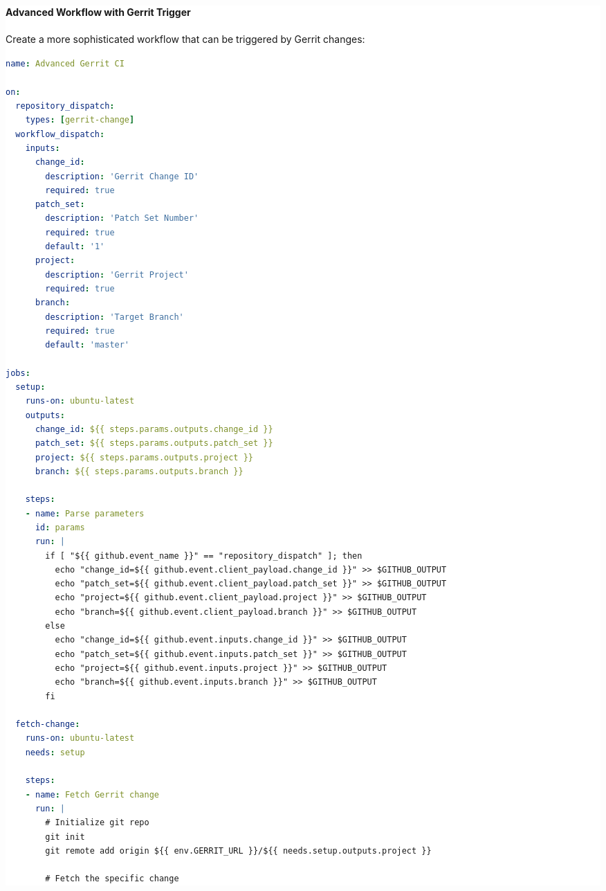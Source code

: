 #### Advanced Workflow with Gerrit Trigger

Create a more sophisticated workflow that can be triggered by Gerrit changes:

```yaml
name: Advanced Gerrit CI

on:
  repository_dispatch:
    types: [gerrit-change]
  workflow_dispatch:
    inputs:
      change_id:
        description: 'Gerrit Change ID'
        required: true
      patch_set:
        description: 'Patch Set Number'
        required: true
        default: '1'
      project:
        description: 'Gerrit Project'
        required: true
      branch:
        description: 'Target Branch'
        required: true
        default: 'master'

jobs:
  setup:
    runs-on: ubuntu-latest
    outputs:
      change_id: ${{ steps.params.outputs.change_id }}
      patch_set: ${{ steps.params.outputs.patch_set }}
      project: ${{ steps.params.outputs.project }}
      branch: ${{ steps.params.outputs.branch }}
    
    steps:
    - name: Parse parameters
      id: params
      run: |
        if [ "${{ github.event_name }}" == "repository_dispatch" ]; then
          echo "change_id=${{ github.event.client_payload.change_id }}" >> $GITHUB_OUTPUT
          echo "patch_set=${{ github.event.client_payload.patch_set }}" >> $GITHUB_OUTPUT
          echo "project=${{ github.event.client_payload.project }}" >> $GITHUB_OUTPUT
          echo "branch=${{ github.event.client_payload.branch }}" >> $GITHUB_OUTPUT
        else
          echo "change_id=${{ github.event.inputs.change_id }}" >> $GITHUB_OUTPUT
          echo "patch_set=${{ github.event.inputs.patch_set }}" >> $GITHUB_OUTPUT
          echo "project=${{ github.event.inputs.project }}" >> $GITHUB_OUTPUT
          echo "branch=${{ github.event.inputs.branch }}" >> $GITHUB_OUTPUT
        fi

  fetch-change:
    runs-on: ubuntu-latest
    needs: setup
    
    steps:
    - name: Fetch Gerrit change
      run: |
        # Initialize git repo
        git init
        git remote add origin ${{ env.GERRIT_URL }}/${{ needs.setup.outputs.project }}
        
        # Fetch the specific change
```